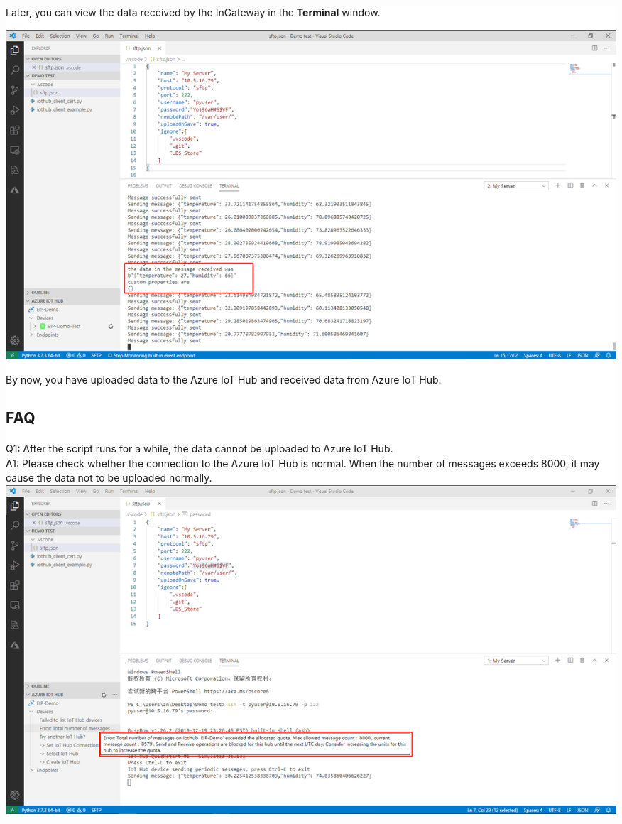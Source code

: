   Later, you can view the data received by the InGateway in the **Terminal** window.  

  ![](images/2020-04-08-12-34-56.png)   

By now, you have uploaded data to the Azure IoT Hub and received data from Azure IoT Hub.

## FAQ
Q1: After the script runs for a while, the data cannot be uploaded to Azure IoT Hub.  
A1: Please check whether the connection to the Azure IoT Hub is normal. When the number of messages exceeds 8000, it may cause the data not to be uploaded normally.
![](images/2020-04-08-17-20-41.png)

